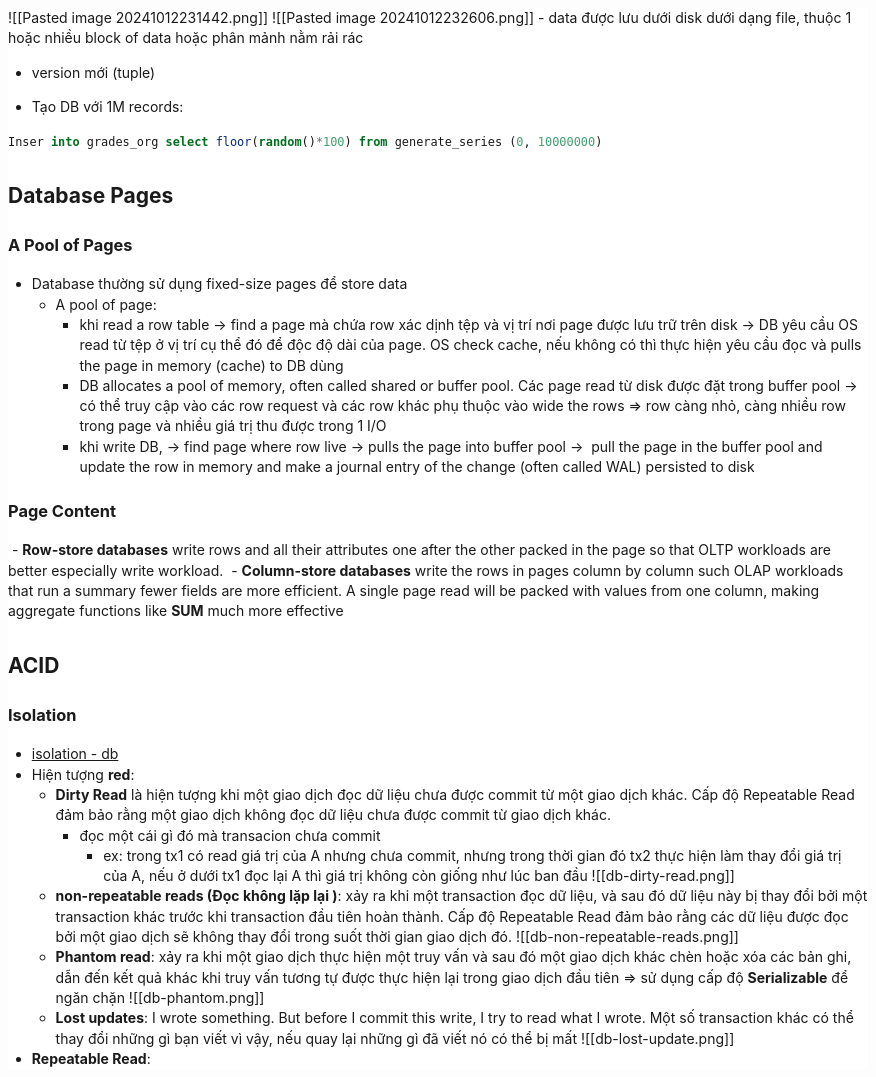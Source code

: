 ![[Pasted image 20241012231442.png]]
![[Pasted image 20241012232606.png]]
	- data được lưu dưới disk dưới dạng file, thuộc 1 hoặc nhiều block of data hoặc phân mảnh nằm rải rác 
- version mới (tuple)

- Tạo DB với 1M records: 
```sql
Inser into grades_org select floor(random()*100) from generate_series (0, 10000000)
```
## Database Pages
### A Pool of Pages
- Database thường sử dụng fixed-size pages để store data
	- A pool of page:
		- khi read a row table -> find a page mà chứa row xác dịnh tệp và vị trí nơi page được lưu trữ trên disk -> DB yêu cầu OS read từ tệp ở vị trí cụ thể đó để độc độ dài của page. OS check cache, nếu không có thì thực hiện yêu cầu đọc và pulls the page in memory (cache) to DB dùng
		- DB allocates a pool of memory, often called shared or buffer pool. Các page read từ disk được đặt trong buffer pool -> có thể truy cập vào các row request và các row khác phụ thuộc vào wide the rows 
			=> row càng nhỏ, càng nhiều row trong page và nhiều giá trị thu được trong 1 I/O
		- khi write DB, -> find page where row live -> pulls the page into buffer pool ->  pull the page in the buffer pool and update the row in memory and make a journal entry of the change (often called WAL) persisted to disk
### Page Content
 - **Row-store databases** write rows and all their attributes one after the other packed in the page so that OLTP workloads are better especially write workload.
 - **Column-store databases** write the rows in pages column by column such OLAP workloads that run a summary fewer fields are more efficient. A single page read will be packed with values from one column, making aggregate functions like **SUM** much more effective
## ACID
### Isolation
- [isolation - db](https://en.wikipedia.org/wiki/Isolation_(database_systems))
- Hiện tượng **red**:
	- **Dirty Read** là hiện tượng khi một giao dịch đọc dữ liệu chưa được commit từ một giao dịch khác. Cấp độ Repeatable Read đảm bảo rằng một giao dịch không đọc dữ liệu chưa được commit từ giao dịch khác.
		- đọc một cái gì đó mà transacion chưa commit
			- ex: trong tx1 có read giá trị của A nhưng chưa commit, nhưng trong thời gian đó tx2 thực hiện làm thay đổi giá trị của A, nếu ở dưới tx1 đọc lại A thì giá trị không còn giống như lúc ban đầu
		![[db-dirty-read.png]]
	- **non-repeatable reads (Đọc không lặp lại )**: xảy ra khi một transaction đọc dữ liệu, và sau đó dữ liệu này bị thay đổi bởi một transaction khác trước khi transaction đầu tiên hoàn thành. Cấp độ Repeatable Read đảm bảo rằng các dữ liệu được đọc bởi một giao dịch sẽ không thay đổi trong suốt thời gian giao dịch đó.
		![[db-non-repeatable-reads.png]]
	- **Phantom read**: xảy ra khi một giao dịch thực hiện một truy vấn và sau đó một giao dịch khác chèn hoặc xóa các bản ghi, dẫn đến kết quả khác khi truy vấn tương tự được thực hiện lại trong giao dịch đầu tiên
		=> sử dụng cấp độ **Serializable** để ngăn chặn
		![[db-phantom.png]]
	- **Lost updates**:  I wrote something. But before I commit this write, I try to read what I wrote. Một số transaction khác có thể thay đổi những gì bạn viết vì vậy, nếu quay lại những gì đã viết nó có thể bị mất
		![[db-lost-update.png]]
- **Repeatable Read**: